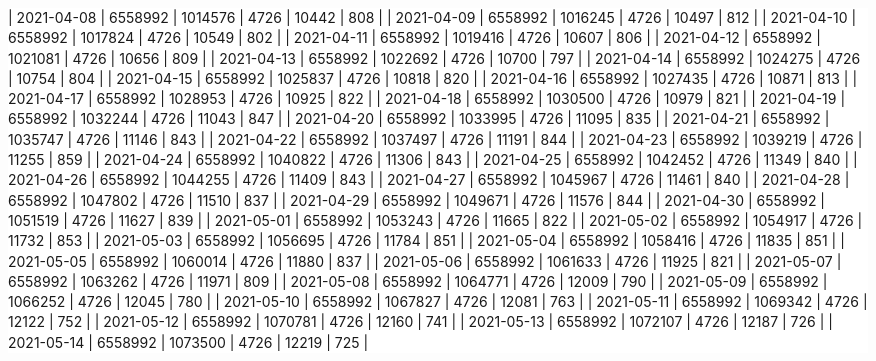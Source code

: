 | 2021-04-08 | 6558992 | 1014576 | 4726 | 10442 | 808 |
| 2021-04-09 | 6558992 | 1016245 | 4726 | 10497 | 812 |
| 2021-04-10 | 6558992 | 1017824 | 4726 | 10549 | 802 |
| 2021-04-11 | 6558992 | 1019416 | 4726 | 10607 | 806 |
| 2021-04-12 | 6558992 | 1021081 | 4726 | 10656 | 809 |
| 2021-04-13 | 6558992 | 1022692 | 4726 | 10700 | 797 |
| 2021-04-14 | 6558992 | 1024275 | 4726 | 10754 | 804 |
| 2021-04-15 | 6558992 | 1025837 | 4726 | 10818 | 820 |
| 2021-04-16 | 6558992 | 1027435 | 4726 | 10871 | 813 |
| 2021-04-17 | 6558992 | 1028953 | 4726 | 10925 | 822 |
| 2021-04-18 | 6558992 | 1030500 | 4726 | 10979 | 821 |
| 2021-04-19 | 6558992 | 1032244 | 4726 | 11043 | 847 |
| 2021-04-20 | 6558992 | 1033995 | 4726 | 11095 | 835 |
| 2021-04-21 | 6558992 | 1035747 | 4726 | 11146 | 843 |
| 2021-04-22 | 6558992 | 1037497 | 4726 | 11191 | 844 |
| 2021-04-23 | 6558992 | 1039219 | 4726 | 11255 | 859 |
| 2021-04-24 | 6558992 | 1040822 | 4726 | 11306 | 843 |
| 2021-04-25 | 6558992 | 1042452 | 4726 | 11349 | 840 |
| 2021-04-26 | 6558992 | 1044255 | 4726 | 11409 | 843 |
| 2021-04-27 | 6558992 | 1045967 | 4726 | 11461 | 840 |
| 2021-04-28 | 6558992 | 1047802 | 4726 | 11510 | 837 |
| 2021-04-29 | 6558992 | 1049671 | 4726 | 11576 | 844 |
| 2021-04-30 | 6558992 | 1051519 | 4726 | 11627 | 839 |
| 2021-05-01 | 6558992 | 1053243 | 4726 | 11665 | 822 |
| 2021-05-02 | 6558992 | 1054917 | 4726 | 11732 | 853 |
| 2021-05-03 | 6558992 | 1056695 | 4726 | 11784 | 851 |
| 2021-05-04 | 6558992 | 1058416 | 4726 | 11835 | 851 |
| 2021-05-05 | 6558992 | 1060014 | 4726 | 11880 | 837 |
| 2021-05-06 | 6558992 | 1061633 | 4726 | 11925 | 821 |
| 2021-05-07 | 6558992 | 1063262 | 4726 | 11971 | 809 |
| 2021-05-08 | 6558992 | 1064771 | 4726 | 12009 | 790 |
| 2021-05-09 | 6558992 | 1066252 | 4726 | 12045 | 780 |
| 2021-05-10 | 6558992 | 1067827 | 4726 | 12081 | 763 |
| 2021-05-11 | 6558992 | 1069342 | 4726 | 12122 | 752 |
| 2021-05-12 | 6558992 | 1070781 | 4726 | 12160 | 741 |
| 2021-05-13 | 6558992 | 1072107 | 4726 | 12187 | 726 |
| 2021-05-14 | 6558992 | 1073500 | 4726 | 12219 | 725 |